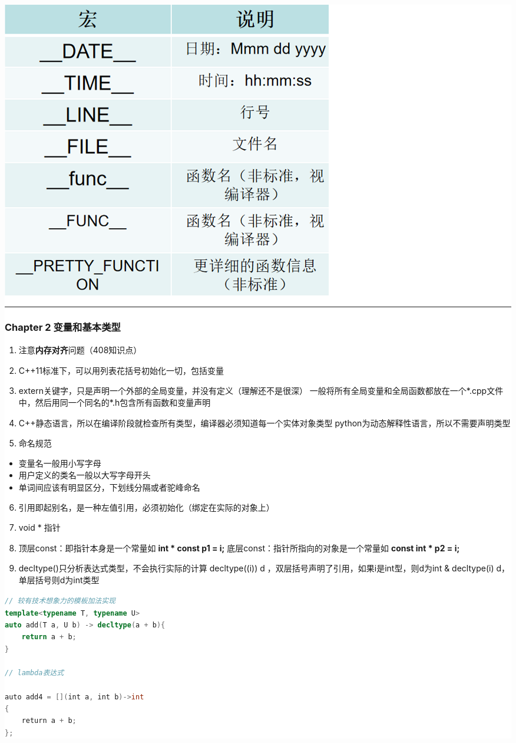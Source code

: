 ![981bd902a7af1cfc62ee9075e48c9e1e.png](./assets/ch01.png)


---
### Chapter 2 变量和基本类型
1. 注意**内存对齐**问题（408知识点）

2. C++11标准下，可以用列表花括号初始化一切，包括变量
3. extern关键字，只是声明一个外部的全局变量，并没有定义（理解还不是很深）
一般将所有全局变量和全局函数都放在一个*.cpp文件中，然后用同一个同名的*.h包含所有函数和变量声明
4. C++静态语言，所以在编译阶段就检查所有类型，编译器必须知道每一个实体对象类型
python为动态解释性语言，所以不需要声明类型
5. 命名规范
* 变量名一般用小写字母
* 用户定义的类名一般以大写字母开头
* 单词间应该有明显区分，下划线分隔或者驼峰命名

6. 引用即起别名，是一种左值引用，必须初始化（绑定在实际的对象上）

7. void * 指针
8. 顶层const：即指针本身是一个常量如  **int \* const p1 = i;**
底层const：指针所指向的对象是一个常量如 **const int \* p2 = i;**

9. decltype()只分析表达式类型，不会执行实际的计算 
decltype((i)) d ，双层括号声明了引用，如果i是int型，则d为int &
decltype(i) d，单层括号则d为int类型

```C++
// 较有技术想象力的模板加法实现
template<typename T, typename U>
auto add(T a, U b) -> decltype(a + b){
    return a + b;
}

// lambda表达式

auto add4 = [](int a, int b)->int
{
    return a + b;
};

```